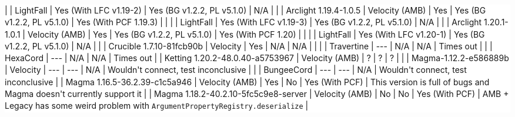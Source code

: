 |                                      | LightFall       | Yes (With LFC v1.19-2) | Yes (BG v1.2.2, PL v5.1.0) | N/A                   |                                                                                                                                                                                                                                                                                                         |
| Arclight 1.19.4-1.0.5                | Velocity (AMB)  | Yes                    | Yes (BG v1.2.2, PL v5.1.0) | Yes (With PCF 1.19.3) |                                                                                                                                                                                                                                                                                                         |
|                                      | LightFall       | Yes (With LFC v1.19-3) | Yes (BG v1.2.2, PL v5.1.0) | N/A                   |                                                                                                                                                                                                                                                                                                         |
| Arclight 1.20.1-1.0.1                | Velocity (AMB)  | Yes                    | Yes (BG v1.2.2, PL v5.1.0) | Yes (With PCF 1.20)   |                                                                                                                                                                                                                                                                                                         |
|                                      | LightFall       | Yes (With LFC v1.20-1) | Yes (BG v1.2.2, PL v5.1.0) | N/A                   |                                                                                                                                                                                                                                                                                                         |
| Crucible 1.7.10-81fcb90b             | Velocity        | Yes                    | N/A                        | N/A                   |                                                                                                                                                                                                                                                                                                         |
|                                      | Travertine      | ---                    | N/A                        | N/A                   | Times out                                                                                                                                                                                                                                                                                               |
|                                      | HexaCord        | ---                    | N/A                        | N/A                   | Times out                                                                                                                                                                                                                                                                                               |
| Ketting 1.20.2-48.0.40-a5753967      | Velocity (AMB)  | ?                      | ?                          | ?                     |                                                                                                                                                                                                                                                                                                         |
| Magma-1.12.2-e586889b                | Velocity        | ---                    | ---                        | N/A                   | Wouldn't connect, test inconclusive                                                                                                                                                                                                                                                                     |
|                                      | BungeeCord      | ---                    | ---                        | N/A                   | Wouldn't connect, test inconclusive                                                                                                                                                                                                                                                                     |
| Magma 1.16.5-36.2.39-c1c5a946        | Velocity (AMB)  | Yes                    | No                         | Yes (With PCF)        | This version is full of bugs and Magma doesn't currently support it                                                                                                                                                                                                                                     |
| Magma 1.18.2-40.2.10-5fc5c9e8-server | Velocity (AMB)  | No                     | No                         | Yes (With PCF)        | AMB + Legacy has some weird problem with `ArgumentPropertyRegistry.deserialize`                                                                                                                                                                                                                         |